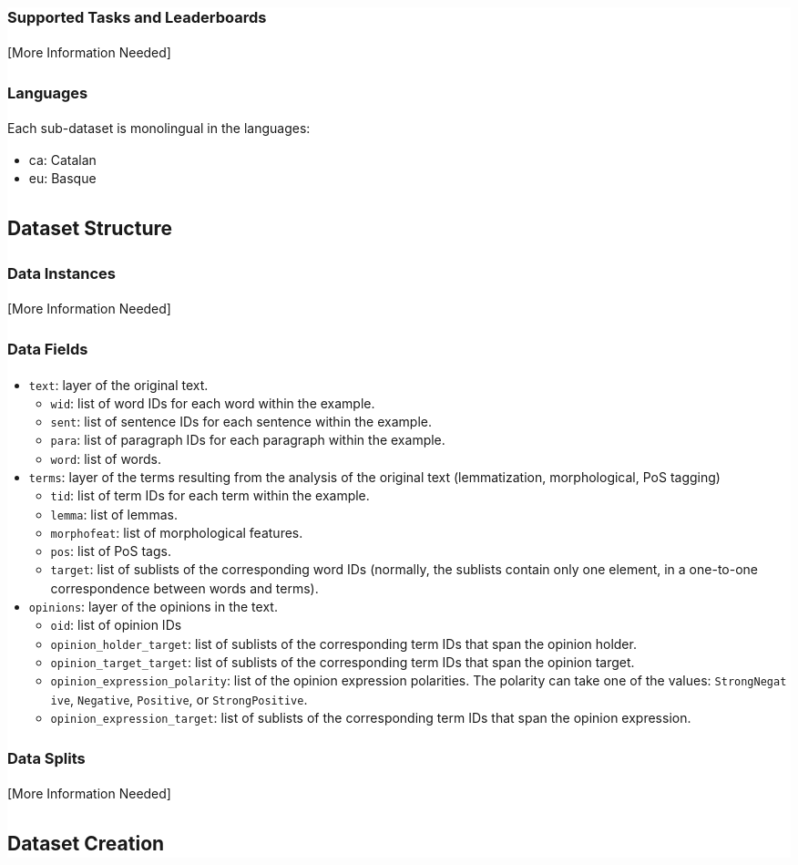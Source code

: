 ### Supported Tasks and Leaderboards

[More Information Needed]

### Languages

Each sub-dataset is monolingual in the languages:
- ca: Catalan
- eu: Basque

## Dataset Structure

### Data Instances

[More Information Needed]

### Data Fields

- `text`: layer of the original text.
  - `wid`: list of word IDs for each word within the example.
  - `sent`: list of sentence IDs for each sentence within the example.
  - `para`: list of paragraph IDs for each paragraph within the example.
  - `word`: list of words.
- `terms`: layer of the terms resulting from the analysis of the original text (lemmatization, morphological,
  PoS tagging)
  - `tid`: list of term IDs for each term within the example.
  - `lemma`: list of lemmas.
  - `morphofeat`: list of morphological features.
  - `pos`: list of PoS tags.
  - `target`: list of sublists of the corresponding word IDs (normally, the sublists contain only one element,
    in a one-to-one correspondence between words and terms).
- `opinions`: layer of the opinions in the text.
  - `oid`: list of opinion IDs
  - `opinion_holder_target`: list of sublists of the corresponding term IDs that span the opinion holder.
  - `opinion_target_target`: list of sublists of the corresponding term IDs that span the opinion target.
  - `opinion_expression_polarity`: list of the opinion expression polarities. The polarity can take one of the values:
    `StrongNegative`, `Negative`, `Positive`, or `StrongPositive`.
  - `opinion_expression_target`: list of sublists of the corresponding term IDs that span the opinion expression.

### Data Splits

[More Information Needed]

## Dataset Creation
